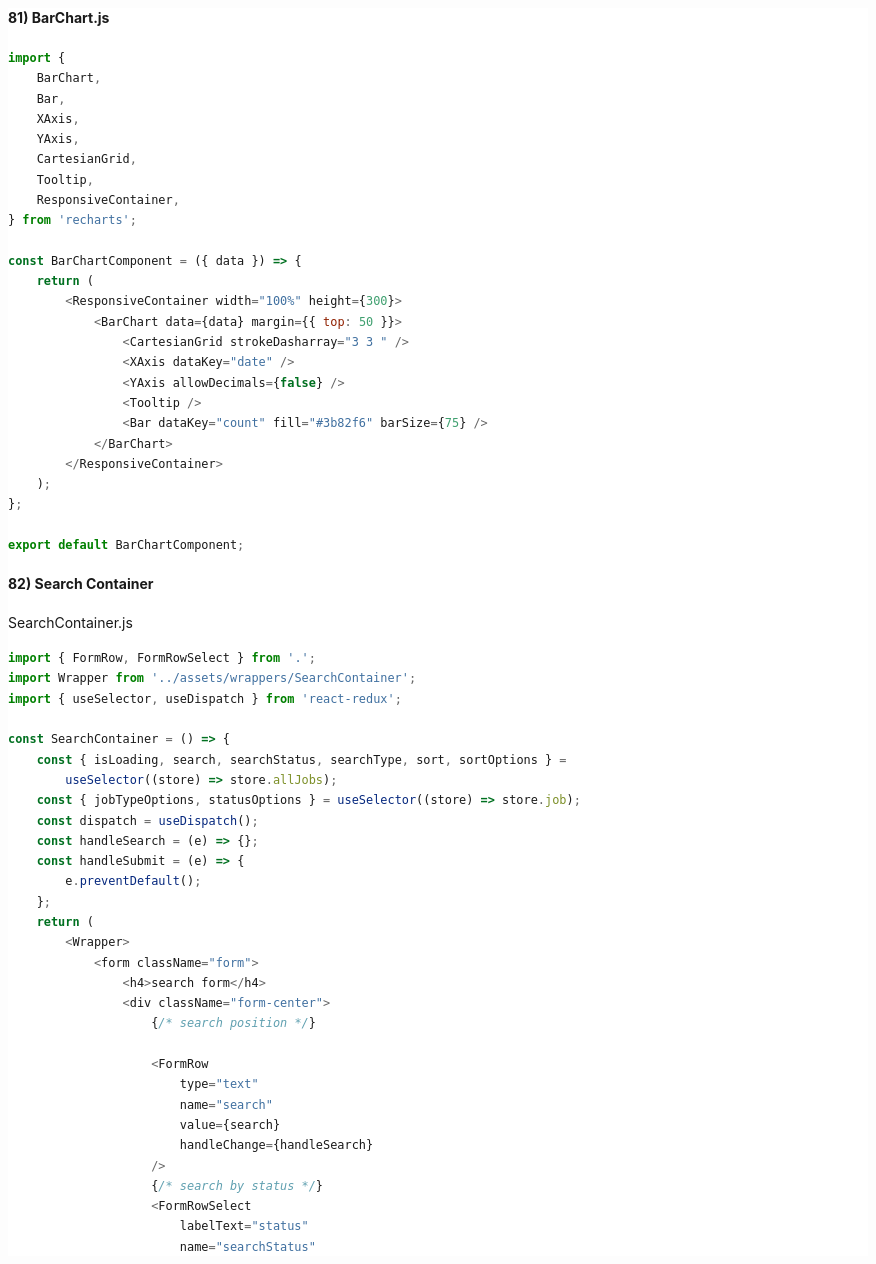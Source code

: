 #### 81) BarChart.js

```js
import {
    BarChart,
    Bar,
    XAxis,
    YAxis,
    CartesianGrid,
    Tooltip,
    ResponsiveContainer,
} from 'recharts';

const BarChartComponent = ({ data }) => {
    return (
        <ResponsiveContainer width="100%" height={300}>
            <BarChart data={data} margin={{ top: 50 }}>
                <CartesianGrid strokeDasharray="3 3 " />
                <XAxis dataKey="date" />
                <YAxis allowDecimals={false} />
                <Tooltip />
                <Bar dataKey="count" fill="#3b82f6" barSize={75} />
            </BarChart>
        </ResponsiveContainer>
    );
};

export default BarChartComponent;
```

#### 82) Search Container

SearchContainer.js

```js
import { FormRow, FormRowSelect } from '.';
import Wrapper from '../assets/wrappers/SearchContainer';
import { useSelector, useDispatch } from 'react-redux';

const SearchContainer = () => {
    const { isLoading, search, searchStatus, searchType, sort, sortOptions } =
        useSelector((store) => store.allJobs);
    const { jobTypeOptions, statusOptions } = useSelector((store) => store.job);
    const dispatch = useDispatch();
    const handleSearch = (e) => {};
    const handleSubmit = (e) => {
        e.preventDefault();
    };
    return (
        <Wrapper>
            <form className="form">
                <h4>search form</h4>
                <div className="form-center">
                    {/* search position */}

                    <FormRow
                        type="text"
                        name="search"
                        value={search}
                        handleChange={handleSearch}
                    />
                    {/* search by status */}
                    <FormRowSelect
                        labelText="status"
                        name="searchStatus"
```